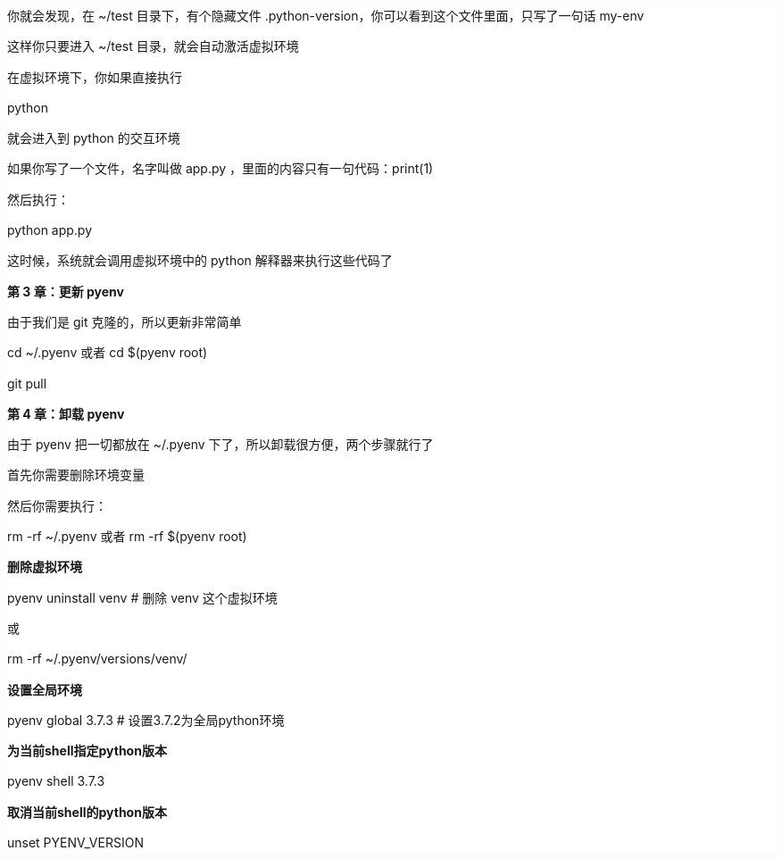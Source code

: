 你就会发现，在 ~/test 目录下，有个隐藏文件 .python-version，你可以看到这个文件里面，只写了一句话 my-env

这样你只要进入 ~/test 目录，就会自动激活虚拟环境

在虚拟环境下，你如果直接执行

python

就会进入到 python 的交互环境

如果你写了一个文件，名字叫做 app.py ，里面的内容只有一句代码：print(1)

然后执行：

python app.py

这时候，系统就会调用虚拟环境中的 python 解释器来执行这些代码了

**第 3 章：更新 pyenv**

由于我们是 git 克隆的，所以更新非常简单

cd ~/.pyenv 或者 cd $(pyenv root)

git pull

**第 4 章：卸载 pyenv**

由于 pyenv 把一切都放在 ~/.pyenv 下了，所以卸载很方便，两个步骤就行了

首先你需要删除环境变量

然后你需要执行：

rm -rf ~/.pyenv 或者 rm -rf $(pyenv root)



**删除虚拟环境**

pyenv uninstall venv # 删除 venv 这个虚拟环境

或

rm -rf ~/.pyenv/versions/venv/

**设置全局环境**

pyenv global 3.7.3 # 设置3.7.2为全局python环境

**为当前shell指定python版本**

pyenv shell 3.7.3

**取消当前shell的python版本**

unset PYENV_VERSION
